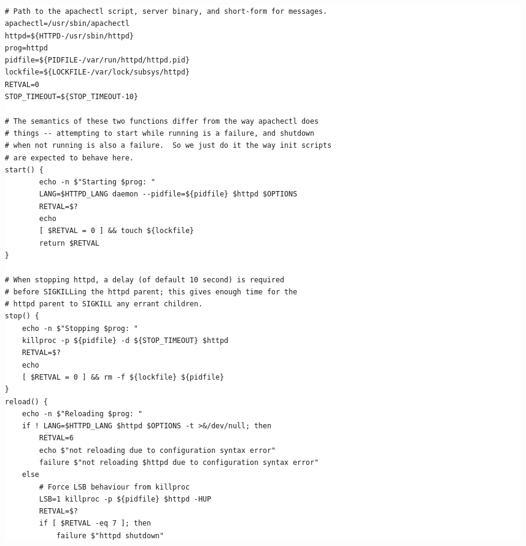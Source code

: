 	# Path to the apachectl script, server binary, and short-form for messages.
	apachectl=/usr/sbin/apachectl
	httpd=${HTTPD-/usr/sbin/httpd}
	prog=httpd
	pidfile=${PIDFILE-/var/run/httpd/httpd.pid}
	lockfile=${LOCKFILE-/var/lock/subsys/httpd}
	RETVAL=0
	STOP_TIMEOUT=${STOP_TIMEOUT-10}

	# The semantics of these two functions differ from the way apachectl does
	# things -- attempting to start while running is a failure, and shutdown
	# when not running is also a failure.  So we just do it the way init scripts
	# are expected to behave here.
	start() {
	        echo -n $"Starting $prog: "
	        LANG=$HTTPD_LANG daemon --pidfile=${pidfile} $httpd $OPTIONS
	        RETVAL=$?
	        echo
	        [ $RETVAL = 0 ] && touch ${lockfile}
	        return $RETVAL
	}

	# When stopping httpd, a delay (of default 10 second) is required
	# before SIGKILLing the httpd parent; this gives enough time for the
	# httpd parent to SIGKILL any errant children.
	stop() {
		echo -n $"Stopping $prog: "
		killproc -p ${pidfile} -d ${STOP_TIMEOUT} $httpd
		RETVAL=$?
		echo
		[ $RETVAL = 0 ] && rm -f ${lockfile} ${pidfile}
	}
	reload() {
	    echo -n $"Reloading $prog: "
	    if ! LANG=$HTTPD_LANG $httpd $OPTIONS -t >&/dev/null; then
	        RETVAL=6
	        echo $"not reloading due to configuration syntax error"
	        failure $"not reloading $httpd due to configuration syntax error"
	    else
	        # Force LSB behaviour from killproc
	        LSB=1 killproc -p ${pidfile} $httpd -HUP
	        RETVAL=$?
	        if [ $RETVAL -eq 7 ]; then
	            failure $"httpd shutdown"
